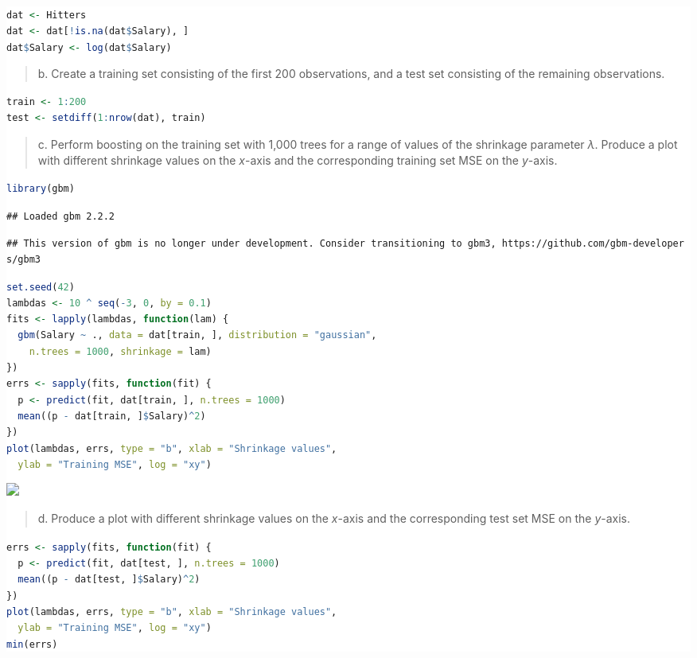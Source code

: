 ``` r
dat <- Hitters
dat <- dat[!is.na(dat$Salary), ]
dat$Salary <- log(dat$Salary)
```

> b. Create a training set consisting of the first 200 observations, and a test
>    set consisting of the remaining observations.


``` r
train <- 1:200
test <- setdiff(1:nrow(dat), train)
```

> c. Perform boosting on the training set with 1,000 trees for a range of values
>    of the shrinkage parameter $\lambda$. Produce a plot with different
>    shrinkage values on the $x$-axis and the corresponding training set MSE on
>    the $y$-axis.


``` r
library(gbm)
```

```
## Loaded gbm 2.2.2
```

```
## This version of gbm is no longer under development. Consider transitioning to gbm3, https://github.com/gbm-developers/gbm3
```

``` r
set.seed(42)
lambdas <- 10 ^ seq(-3, 0, by = 0.1)
fits <- lapply(lambdas, function(lam) {
  gbm(Salary ~ ., data = dat[train, ], distribution = "gaussian", 
    n.trees = 1000, shrinkage = lam)
})
errs <- sapply(fits, function(fit) {
  p <- predict(fit, dat[train, ], n.trees = 1000)
  mean((p - dat[train, ]$Salary)^2)
})
plot(lambdas, errs, type = "b", xlab = "Shrinkage values", 
  ylab = "Training MSE", log = "xy")
```

<img src="08-tree-based-methods_files/figure-html/unnamed-chunk-29-1.png" width="672" />

> d. Produce a plot with different shrinkage values on the $x$-axis and the
>    corresponding test set MSE on the $y$-axis.


``` r
errs <- sapply(fits, function(fit) {
  p <- predict(fit, dat[test, ], n.trees = 1000)
  mean((p - dat[test, ]$Salary)^2)
})
plot(lambdas, errs, type = "b", xlab = "Shrinkage values", 
  ylab = "Training MSE", log = "xy")
min(errs)
```
